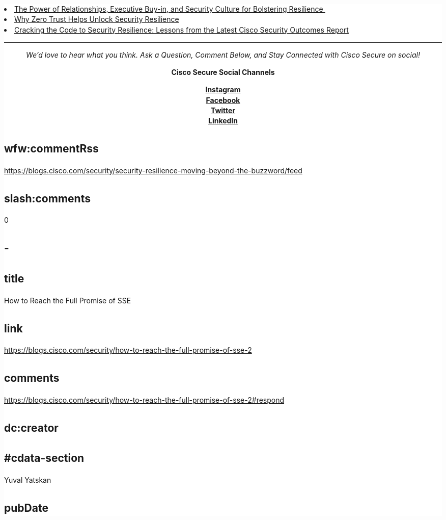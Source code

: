 <li data-leveltext="" data-font="Symbol" data-listid="1" data-list-defn-props="{&quot;335552541&quot;:1,&quot;335559684&quot;:-2,&quot;335559685&quot;:720,&quot;335559991&quot;:360,&quot;469769226&quot;:&quot;Symbol&quot;,&quot;469769242&quot;:[8226],&quot;469777803&quot;:&quot;left&quot;,&quot;469777804&quot;:&quot;&quot;,&quot;469777815&quot;:&quot;hybridMultilevel&quot;}" aria-setsize="-1" data-aria-posinset="2" data-aria-level="1"><a href="https://blogs.cisco.com/security/the-power-of-relationships-executive-buy-in-and-security-culture-for-bolstering-resilience" target="_blank" rel="noopener"><span data-contrast="none">The Power of Relationships, Executive Buy-in, and Security Culture for Bolstering Resilience</span><span data-ccp-props="{&quot;201341983&quot;:0,&quot;335559739&quot;:160,&quot;335559740&quot;:259}"> </span></a></li>
<li data-leveltext="" data-font="Symbol" data-listid="1" data-list-defn-props="{&quot;335552541&quot;:1,&quot;335559684&quot;:-2,&quot;335559685&quot;:720,&quot;335559991&quot;:360,&quot;469769226&quot;:&quot;Symbol&quot;,&quot;469769242&quot;:[8226],&quot;469777803&quot;:&quot;left&quot;,&quot;469777804&quot;:&quot;&quot;,&quot;469777815&quot;:&quot;hybridMultilevel&quot;}" aria-setsize="-1" data-aria-posinset="3" data-aria-level="1"><a href="https://blogs.cisco.com/security/why-zero-trust-helps-unlock-security-resilience" target="_blank" rel="noopener"><span data-contrast="none">Why Zero Trust Helps Unlock Security Resilience</span></a><span data-ccp-props="{&quot;201341983&quot;:0,&quot;335559739&quot;:160,&quot;335559740&quot;:259}"> </span></li>
<li data-leveltext="" data-font="Symbol" data-listid="1" data-list-defn-props="{&quot;335552541&quot;:1,&quot;335559684&quot;:-2,&quot;335559685&quot;:720,&quot;335559991&quot;:360,&quot;469769226&quot;:&quot;Symbol&quot;,&quot;469769242&quot;:[8226],&quot;469777803&quot;:&quot;left&quot;,&quot;469777804&quot;:&quot;&quot;,&quot;469777815&quot;:&quot;hybridMultilevel&quot;}" aria-setsize="-1" data-aria-posinset="4" data-aria-level="1"><a href="https://blogs.cisco.com/security/cracking-the-code-to-security-resilience-lessons-from-the-latest-cisco-security-outcomes-report" target="_blank" rel="noopener"><span data-contrast="none">Cracking the Code to Security Resilience: Lessons from the Latest Cisco Security Outcomes Report</span></a></li>
</ul>
<hr />
<p style="text-align: center;"><em>We’d love to hear what you think. Ask a Question, Comment Below, and Stay Connected with Cisco Secure on social!</em></p>
<p style="text-align: center;"><strong>Cisco Secure Social Channels</strong></p>
<p style="text-align: center;"><strong><a href="https://www.instagram.com/CiscoSecure/" target="_blank" rel="noopener noreferrer">Instagram</a></strong><br />
<strong><a href="https://www.facebook.com/ciscosecure/" target="_blank" rel="noopener noreferrer">Facebook</a></strong><br />
<strong><a href="https://twitter.com/CiscoSecure" target="_blank" rel="noopener noreferrer">Twitter</a></strong><br />
<strong><a href="https://www.linkedin.com/showcase/cisco-secure" target="_blank" rel="noopener noreferrer">LinkedIn</a></strong></p>

## wfw:commentRss
https://blogs.cisco.com/security/security-resilience-moving-beyond-the-buzzword/feed
## slash:comments
0
## -
## title
How to Reach the Full Promise of SSE
## link
https://blogs.cisco.com/security/how-to-reach-the-full-promise-of-sse-2
## comments
https://blogs.cisco.com/security/how-to-reach-the-full-promise-of-sse-2#respond
## dc:creator
## #cdata-section
Yuval Yatskan
## pubDate